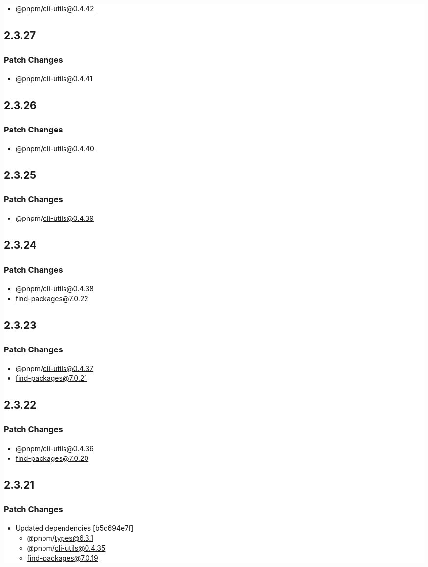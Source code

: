 - @pnpm/cli-utils@0.4.42

## 2.3.27

### Patch Changes

- @pnpm/cli-utils@0.4.41

## 2.3.26

### Patch Changes

- @pnpm/cli-utils@0.4.40

## 2.3.25

### Patch Changes

- @pnpm/cli-utils@0.4.39

## 2.3.24

### Patch Changes

- @pnpm/cli-utils@0.4.38
- find-packages@7.0.22

## 2.3.23

### Patch Changes

- @pnpm/cli-utils@0.4.37
- find-packages@7.0.21

## 2.3.22

### Patch Changes

- @pnpm/cli-utils@0.4.36
- find-packages@7.0.20

## 2.3.21

### Patch Changes

- Updated dependencies [b5d694e7f]
  - @pnpm/types@6.3.1
  - @pnpm/cli-utils@0.4.35
  - find-packages@7.0.19
